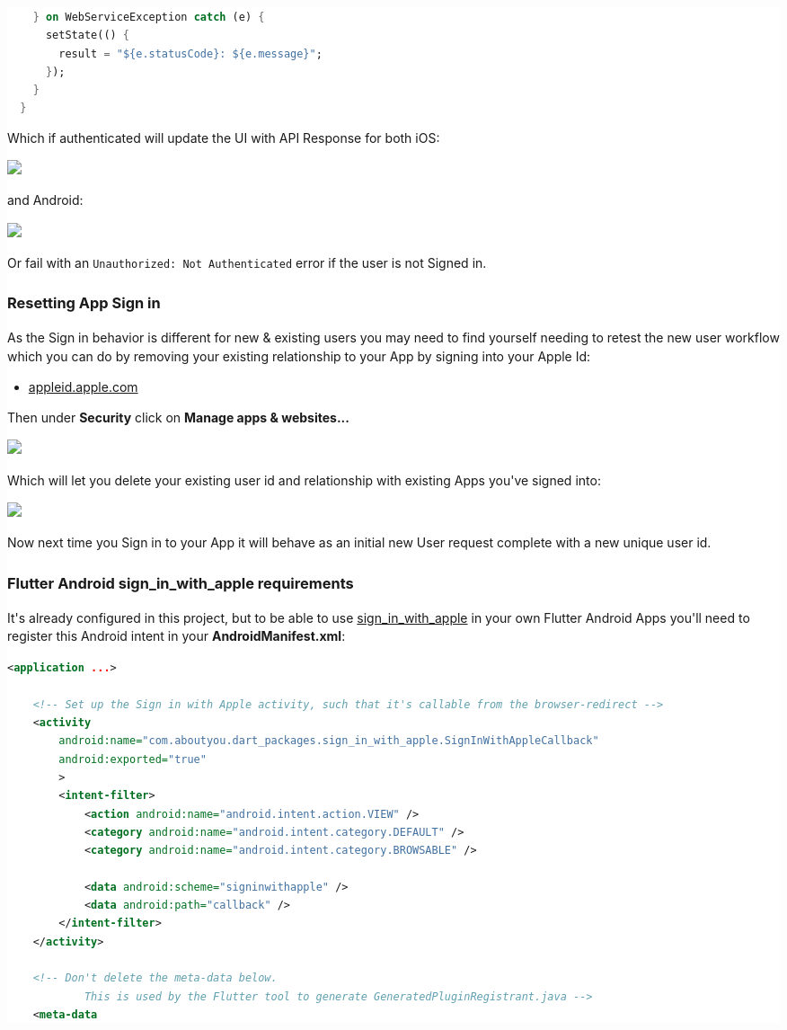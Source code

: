 ```dart
    } on WebServiceException catch (e) {
      setState(() {
        result = "${e.statusCode}: ${e.message}";
      });
    }
  }
```

Which if authenticated will update the UI with API Response for both iOS:

![](https://raw.githubusercontent.com/ServiceStack/docs/master/docs/images/dev/ios-flutter-auth-request.jpeg)

and Android:

![](https://raw.githubusercontent.com/ServiceStack/docs/master/docs/images/dev/android-flutter-secure.png)


Or fail with an `Unauthorized: Not Authenticated` error if the user is not Signed in.

### Resetting App Sign in

As the Sign in behavior is different for new & existing users you may need to find yourself needing to retest the new user workflow which you can do by removing your existing relationship to your App by signing into your Apple Id:

  - [appleid.apple.com](https://appleid.apple.com)

Then under **Security** click on **Manage apps & websites...**

![](https://raw.githubusercontent.com/ServiceStack/docs/master/docs/images/dev/appleid-manage-signin.png)

Which will let you delete your existing user id and relationship with existing Apps you've signed into:

![](https://raw.githubusercontent.com/ServiceStack/docs/master/docs/images/dev/appleid-reset-signin.png)

Now next time you Sign in to your App it will behave as an initial new User request complete with a new unique user id.

### Flutter Android sign_in_with_apple requirements

It's already configured in this project, but to be able to use [sign_in_with_apple](https://pub.dev/packages/sign_in_with_apple) in your own Flutter Android Apps you'll need to register this Android intent in your **AndroidManifest.xml**:

```xml
<application ...>

    <!-- Set up the Sign in with Apple activity, such that it's callable from the browser-redirect -->
    <activity
        android:name="com.aboutyou.dart_packages.sign_in_with_apple.SignInWithAppleCallback"
        android:exported="true"
        >
        <intent-filter>
            <action android:name="android.intent.action.VIEW" />
            <category android:name="android.intent.category.DEFAULT" />
            <category android:name="android.intent.category.BROWSABLE" />

            <data android:scheme="signinwithapple" />
            <data android:path="callback" />
        </intent-filter>
    </activity>
    
    <!-- Don't delete the meta-data below.
            This is used by the Flutter tool to generate GeneratedPluginRegistrant.java -->
    <meta-data
```